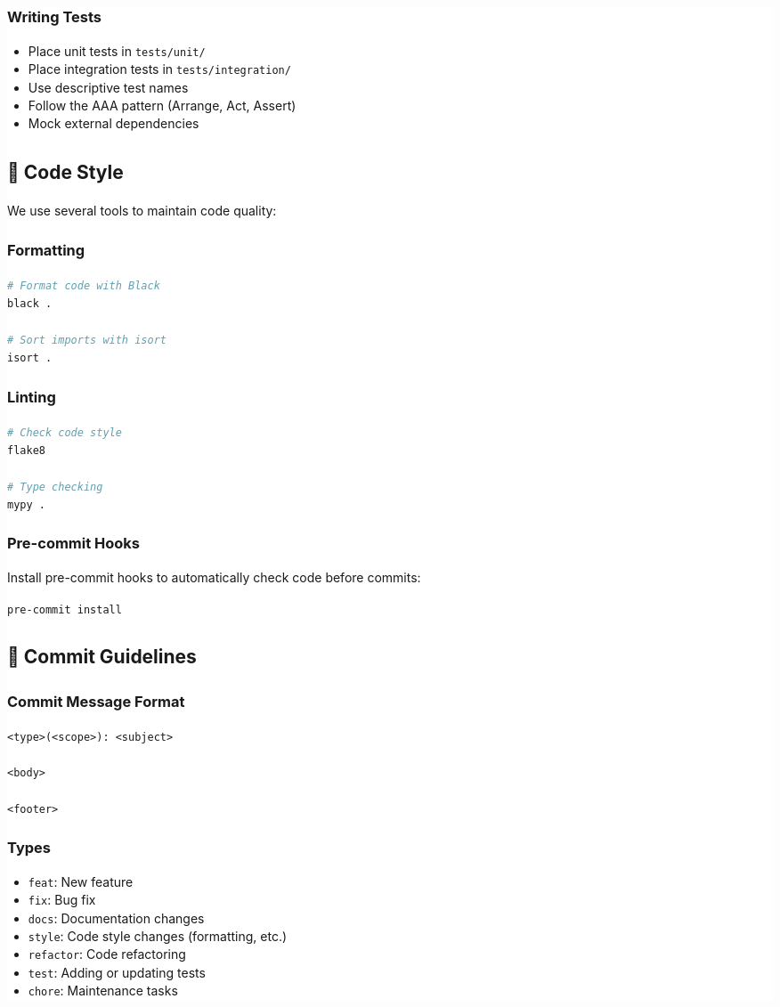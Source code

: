 ### Writing Tests
- Place unit tests in `tests/unit/`
- Place integration tests in `tests/integration/`
- Use descriptive test names
- Follow the AAA pattern (Arrange, Act, Assert)
- Mock external dependencies

## 🎨 Code Style

We use several tools to maintain code quality:

### Formatting
```bash
# Format code with Black
black .

# Sort imports with isort
isort .
```

### Linting
```bash
# Check code style
flake8

# Type checking
mypy .
```

### Pre-commit Hooks
Install pre-commit hooks to automatically check code before commits:
```bash
pre-commit install
```

## 📝 Commit Guidelines

### Commit Message Format
```
<type>(<scope>): <subject>

<body>

<footer>
```

### Types
- `feat`: New feature
- `fix`: Bug fix
- `docs`: Documentation changes
- `style`: Code style changes (formatting, etc.)
- `refactor`: Code refactoring
- `test`: Adding or updating tests
- `chore`: Maintenance tasks
